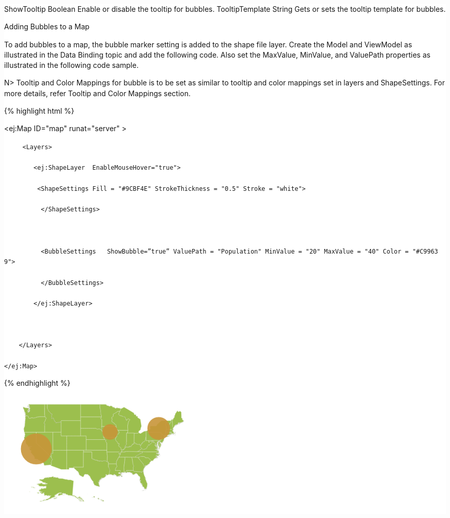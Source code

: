 <td>
ShowTooltip</td><td>
Boolean</td><td>
Enable or disable the tooltip for bubbles.</td></tr>
<tr>
<td>
TooltipTemplate</td><td>
String</td><td>
Gets or sets the tooltip template for bubbles.</td></tr>
</table>

Adding Bubbles to a Map

To add bubbles to a map, the bubble marker setting is added to the shape file layer. Create the Model and ViewModel as illustrated in the Data Binding topic and add the following code. Also set the MaxValue, MinValue, and ValuePath properties as illustrated in the following code sample.

N> Tooltip and Color Mappings for bubble is to be set as similar to tooltip and color mappings set in layers and ShapeSettings. For more details, refer Tooltip and Color Mappings section.



{% highlight html %}



  <ej:Map ID="map" runat="server" >    

         <Layers>

            <ej:ShapeLayer  EnableMouseHover="true">

             <ShapeSettings Fill = "#9CBF4E" StrokeThickness = "0.5" Stroke = "white">

              </ShapeSettings>



              <BubbleSettings   ShowBubble=”true” ValuePath = "Population" MinValue = "20" MaxValue = "40" Color = "#C99639">

              </BubbleSettings>

            </ej:ShapeLayer>



        </Layers>

    </ej:Map>



{% endhighlight %}



![](Map-Elements_images/Map-Elements_img3.png) 
